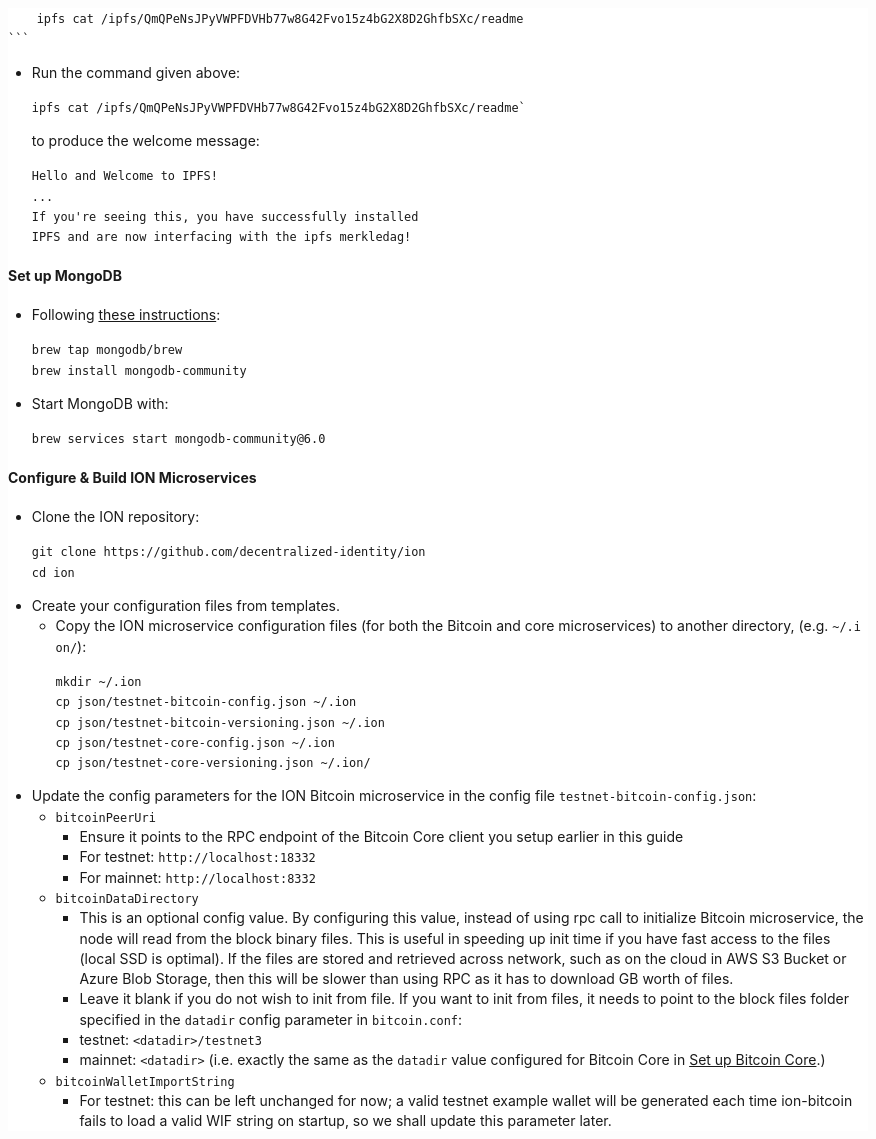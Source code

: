         ipfs cat /ipfs/QmQPeNsJPyVWPFDVHb77w8G42Fvo15z4bG2X8D2GhfbSXc/readme
    ```
- Run the command given above:
    ```
    ipfs cat /ipfs/QmQPeNsJPyVWPFDVHb77w8G42Fvo15z4bG2X8D2GhfbSXc/readme`
    ```
    to produce the welcome message:
    ```
    Hello and Welcome to IPFS!
    ...
    If you're seeing this, you have successfully installed
    IPFS and are now interfacing with the ipfs merkledag!
    ```


#### Set up MongoDB
- Following [these instructions](https://www.mongodb.com/docs/manual/tutorial/install-mongodb-on-os-x/):
    ```
    brew tap mongodb/brew
    brew install mongodb-community
    ```
- Start MongoDB with:
    ```
    brew services start mongodb-community@6.0
    ```

#### Configure & Build ION Microservices
- Clone the ION repository:
    ```
    git clone https://github.com/decentralized-identity/ion
    cd ion
    ```
- Create your configuration files from templates. 
    - Copy the ION microservice configuration files (for both the Bitcoin and core microservices) to another directory, (e.g. `~/.ion/`):
        ```
        mkdir ~/.ion
        cp json/testnet-bitcoin-config.json ~/.ion
        cp json/testnet-bitcoin-versioning.json ~/.ion
        cp json/testnet-core-config.json ~/.ion
        cp json/testnet-core-versioning.json ~/.ion/
        ```
- Update the config parameters for the ION Bitcoin microservice in the config file `testnet-bitcoin-config.json`:
    - `bitcoinPeerUri`
        - Ensure it points to the RPC endpoint of the Bitcoin Core client you setup earlier in this guide
        - For testnet: `http://localhost:18332`
        - For mainnet: `http://localhost:8332`
    - `bitcoinDataDirectory`
        - This is an optional config value. By configuring this value, instead of using rpc call to initialize Bitcoin microservice, the node will read from the block binary files. This is useful in speeding up init time if you have fast access to the files (local SSD is optimal). If the files are stored and retrieved across network, such as on the cloud in AWS S3 Bucket or Azure Blob Storage, then this will be slower than using RPC as it has to download GB worth of files.
        - Leave it blank if you do not wish to init from file. If you want to init from files, it needs to point to the block files folder specified in the `datadir` config parameter in `bitcoin.conf`:
        - testnet: `<datadir>/testnet3`
        - mainnet: `<datadir>` (i.e. exactly the same as the `datadir` value configured for Bitcoin Core in [Set up Bitcoin Core](/installation#Set-up-Bitcoin-Core).)
    - `bitcoinWalletImportString`
        - For testnet: this can be left unchanged for now; a valid testnet example wallet will be generated each time ion-bitcoin fails to load a valid WIF string on startup, so we shall update this parameter later.